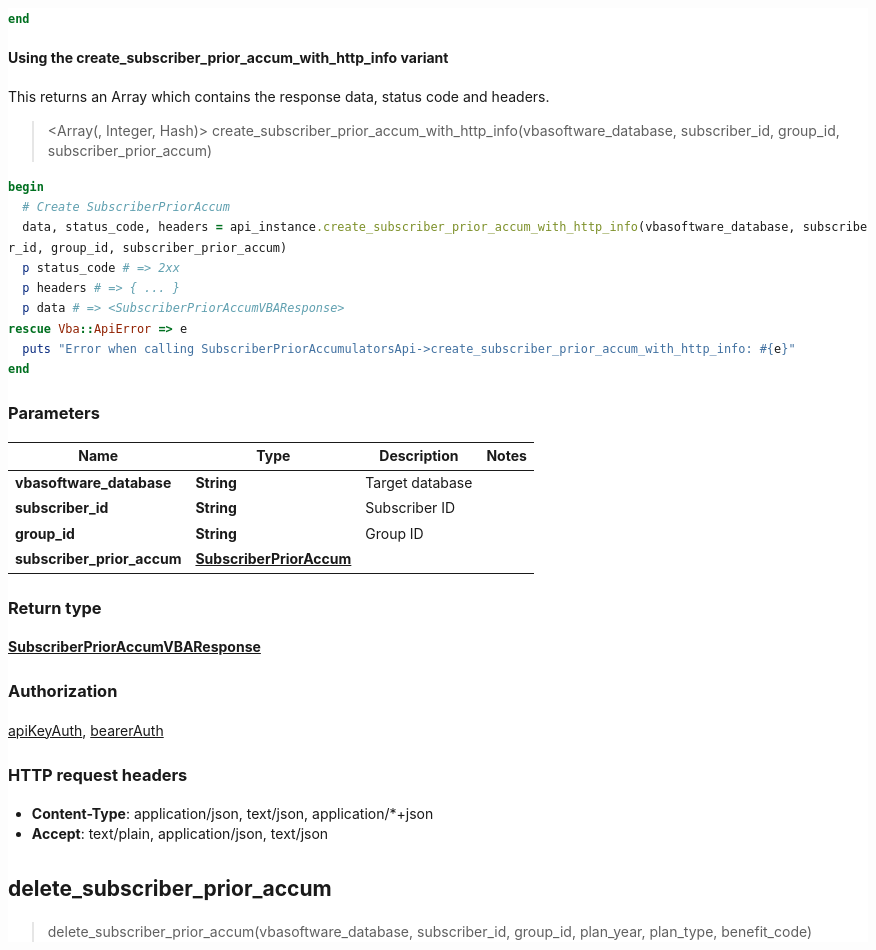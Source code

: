 ```ruby
end
```

#### Using the create_subscriber_prior_accum_with_http_info variant

This returns an Array which contains the response data, status code and headers.

> <Array(<SubscriberPriorAccumVBAResponse>, Integer, Hash)> create_subscriber_prior_accum_with_http_info(vbasoftware_database, subscriber_id, group_id, subscriber_prior_accum)

```ruby
begin
  # Create SubscriberPriorAccum
  data, status_code, headers = api_instance.create_subscriber_prior_accum_with_http_info(vbasoftware_database, subscriber_id, group_id, subscriber_prior_accum)
  p status_code # => 2xx
  p headers # => { ... }
  p data # => <SubscriberPriorAccumVBAResponse>
rescue Vba::ApiError => e
  puts "Error when calling SubscriberPriorAccumulatorsApi->create_subscriber_prior_accum_with_http_info: #{e}"
end
```

### Parameters

| Name | Type | Description | Notes |
| ---- | ---- | ----------- | ----- |
| **vbasoftware_database** | **String** | Target database |  |
| **subscriber_id** | **String** | Subscriber ID |  |
| **group_id** | **String** | Group ID |  |
| **subscriber_prior_accum** | [**SubscriberPriorAccum**](SubscriberPriorAccum.md) |  |  |

### Return type

[**SubscriberPriorAccumVBAResponse**](SubscriberPriorAccumVBAResponse.md)

### Authorization

[apiKeyAuth](../README.md#apiKeyAuth), [bearerAuth](../README.md#bearerAuth)

### HTTP request headers

- **Content-Type**: application/json, text/json, application/*+json
- **Accept**: text/plain, application/json, text/json


## delete_subscriber_prior_accum

> delete_subscriber_prior_accum(vbasoftware_database, subscriber_id, group_id, plan_year, plan_type, benefit_code)
